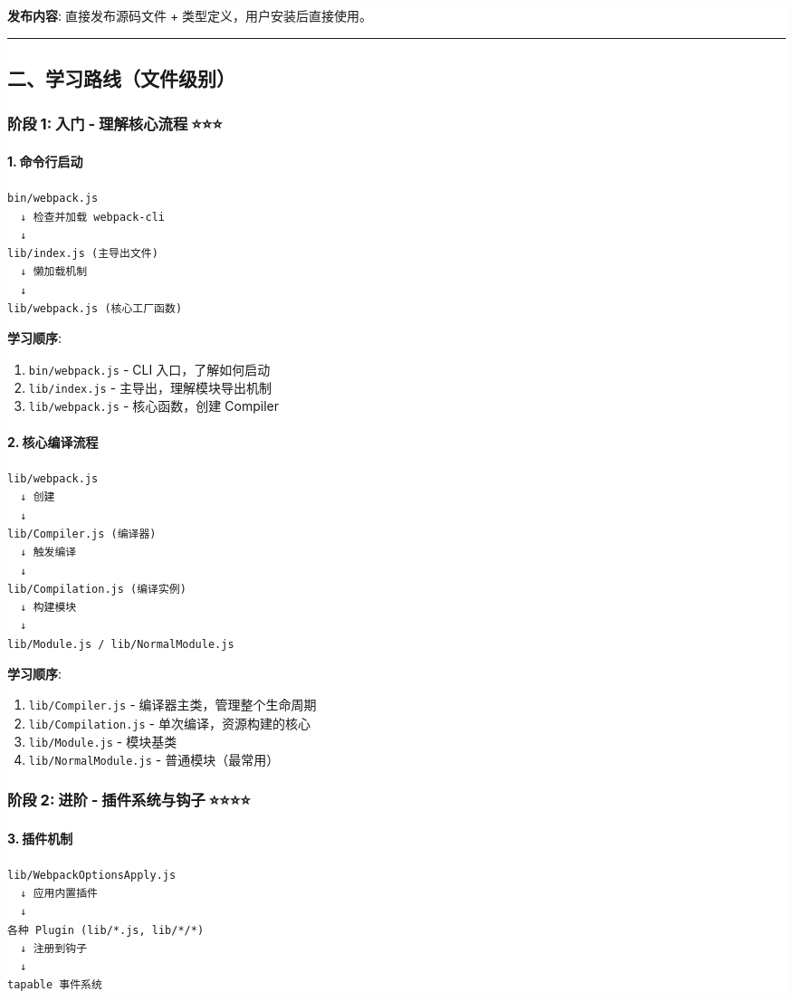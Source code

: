 **发布内容**: 直接发布源码文件 + 类型定义，用户安装后直接使用。

---

## 二、学习路线（文件级别）

### 阶段 1: 入门 - 理解核心流程 ⭐⭐⭐

#### 1. 命令行启动
```
bin/webpack.js
  ↓ 检查并加载 webpack-cli
  ↓
lib/index.js (主导出文件)
  ↓ 懒加载机制
  ↓
lib/webpack.js (核心工厂函数)
```

**学习顺序**:
1. `bin/webpack.js` - CLI 入口，了解如何启动
2. `lib/index.js` - 主导出，理解模块导出机制
3. `lib/webpack.js` - 核心函数，创建 Compiler

#### 2. 核心编译流程
```
lib/webpack.js
  ↓ 创建
  ↓
lib/Compiler.js (编译器)
  ↓ 触发编译
  ↓
lib/Compilation.js (编译实例)
  ↓ 构建模块
  ↓
lib/Module.js / lib/NormalModule.js
```

**学习顺序**:
1. `lib/Compiler.js` - 编译器主类，管理整个生命周期
2. `lib/Compilation.js` - 单次编译，资源构建的核心
3. `lib/Module.js` - 模块基类
4. `lib/NormalModule.js` - 普通模块（最常用）

### 阶段 2: 进阶 - 插件系统与钩子 ⭐⭐⭐⭐

#### 3. 插件机制
```
lib/WebpackOptionsApply.js
  ↓ 应用内置插件
  ↓
各种 Plugin (lib/*.js, lib/*/*)
  ↓ 注册到钩子
  ↓
tapable 事件系统
```
